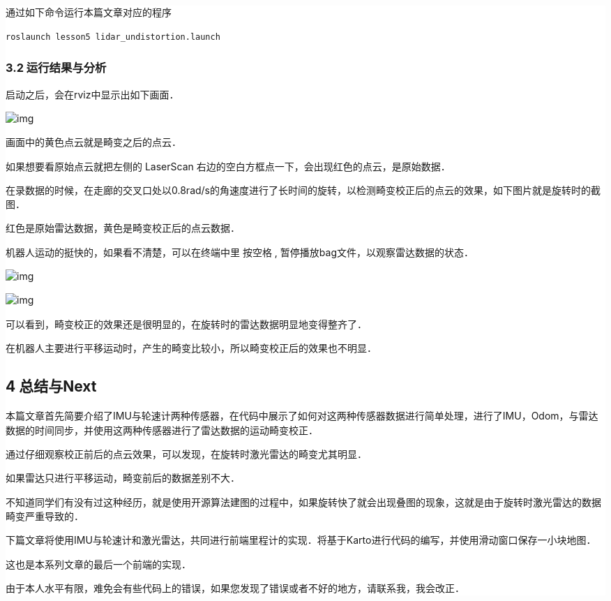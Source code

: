 通过如下命令运行本篇文章对应的程序

```bash
roslaunch lesson5 lidar_undistortion.launch
```

### 3.2 运行结果与分析

启动之后，会在rviz中显示出如下画面．



![img](https://pic2.zhimg.com/80/v2-6afcac9508f75b498b1a507efde5a0e5_720w.jpg)

画面中的黄色点云就是畸变之后的点云．

如果想要看原始点云就把左侧的 LaserScan 右边的空白方框点一下，会出现红色的点云，是原始数据．

在录数据的时候，在走廊的交叉口处以0.8rad/s的角速度进行了长时间的旋转，以检测畸变校正后的点云的效果，如下图片就是旋转时的截图．

红色是原始雷达数据，黄色是畸变校正后的点云数据．

机器人运动的挺快的，如果看不清楚，可以在终端中里 按空格 , 暂停播放bag文件，以观察雷达数据的状态．



![img](https://pic3.zhimg.com/80/v2-1c553d6aca98fafd777ab83d41dd2066_720w.jpg)



![img](https://pic3.zhimg.com/80/v2-5adb69404ba9cb00a41d44140772f7ee_720w.jpg)



可以看到，畸变校正的效果还是很明显的，在旋转时的雷达数据明显地变得整齐了．

在机器人主要进行平移运动时，产生的畸变比较小，所以畸变校正后的效果也不明显．

## 4 总结与Next

本篇文章首先简要介绍了IMU与轮速计两种传感器，在代码中展示了如何对这两种传感器数据进行简单处理，进行了IMU，Odom，与雷达数据的时间同步，并使用这两种传感器进行了雷达数据的运动畸变校正．

通过仔细观察校正前后的点云效果，可以发现，在旋转时激光雷达的畸变尤其明显．

如果雷达只进行平移运动，畸变前后的数据差别不大．

不知道同学们有没有过这种经历，就是使用开源算法建图的过程中，如果旋转快了就会出现叠图的现象，这就是由于旋转时激光雷达的数据畸变严重导致的．

下篇文章将使用IMU与轮速计和激光雷达，共同进行前端里程计的实现．将基于Karto进行代码的编写，并使用滑动窗口保存一小块地图．

这也是本系列文章的最后一个前端的实现．

由于本人水平有限，难免会有些代码上的错误，如果您发现了错误或者不好的地方，请联系我，我会改正．